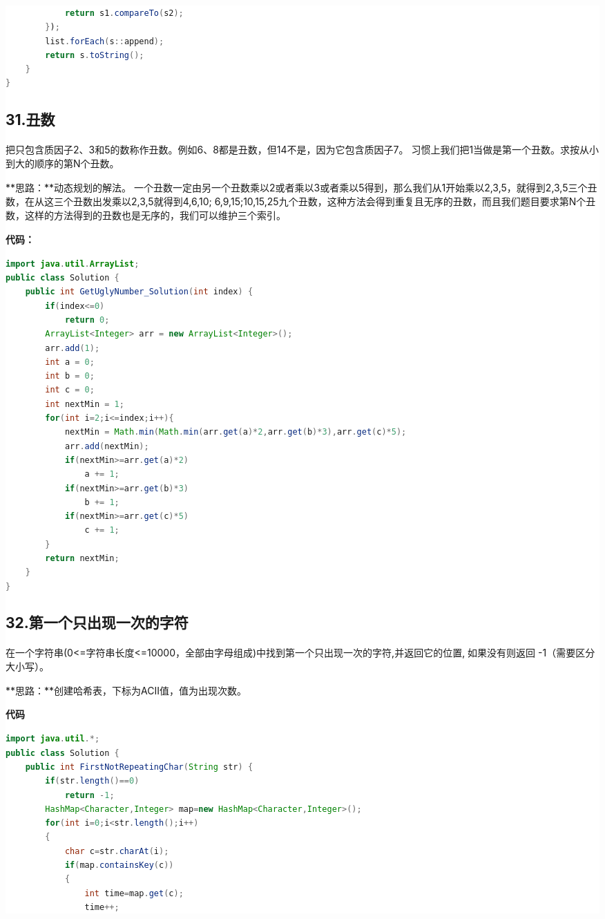 ```java
            return s1.compareTo(s2);
        });
        list.forEach(s::append);
        return s.toString();
    }
}
```

## 31.丑数

把只包含质因子2、3和5的数称作丑数。例如6、8都是丑数，但14不是，因为它包含质因子7。 习惯上我们把1当做是第一个丑数。求按从小到大的顺序的第N个丑数。

**思路：**动态规划的解法。 一个丑数一定由另一个丑数乘以2或者乘以3或者乘以5得到，那么我们从1开始乘以2,3,5，就得到2,3,5三个丑数，在从这三个丑数出发乘以2,3,5就得到4,6,10; 6,9,15;10,15,25九个丑数，这种方法会得到重复且无序的丑数，而且我们题目要求第N个丑数，这样的方法得到的丑数也是无序的，我们可以维护三个索引。

**代码：**

```java
import java.util.ArrayList;
public class Solution {
    public int GetUglyNumber_Solution(int index) {
        if(index<=0)
            return 0;
        ArrayList<Integer> arr = new ArrayList<Integer>();
        arr.add(1);
        int a = 0;
        int b = 0;
        int c = 0;
        int nextMin = 1;
        for(int i=2;i<=index;i++){
            nextMin = Math.min(Math.min(arr.get(a)*2,arr.get(b)*3),arr.get(c)*5);
            arr.add(nextMin);
            if(nextMin>=arr.get(a)*2)
                a += 1;
            if(nextMin>=arr.get(b)*3)
                b += 1;
            if(nextMin>=arr.get(c)*5)
                c += 1;
        }
        return nextMin;
    }
}
```

## 32.第一个只出现一次的字符

在一个字符串(0<=字符串长度<=10000，全部由字母组成)中找到第一个只出现一次的字符,并返回它的位置, 如果没有则返回 -1（需要区分大小写）。

**思路：**创建哈希表，下标为ACII值，值为出现次数。

**代码**

```java
import java.util.*;
public class Solution {
    public int FirstNotRepeatingChar(String str) {
        if(str.length()==0)
            return -1;
        HashMap<Character,Integer> map=new HashMap<Character,Integer>();
        for(int i=0;i<str.length();i++)
        {
            char c=str.charAt(i);
            if(map.containsKey(c))
            {
                int time=map.get(c);
                time++;
```
